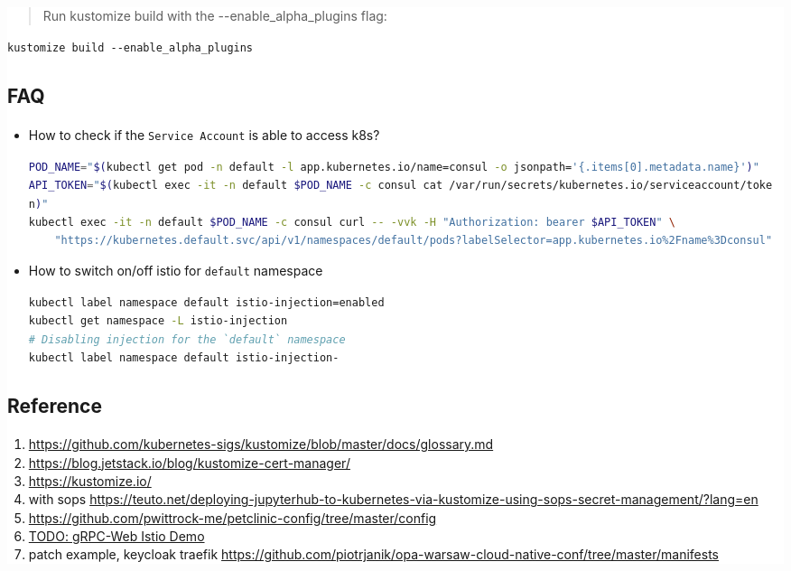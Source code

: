 > Run kustomize build with the --enable_alpha_plugins flag:

`kustomize build --enable_alpha_plugins`

## FAQ

- How to check if the `Service Account` is able to access k8s?

  ```bash
  POD_NAME="$(kubectl get pod -n default -l app.kubernetes.io/name=consul -o jsonpath='{.items[0].metadata.name}')"
  API_TOKEN="$(kubectl exec -it -n default $POD_NAME -c consul cat /var/run/secrets/kubernetes.io/serviceaccount/token)"
  kubectl exec -it -n default $POD_NAME -c consul curl -- -vvk -H "Authorization: bearer $API_TOKEN" \
      "https://kubernetes.default.svc/api/v1/namespaces/default/pods?labelSelector=app.kubernetes.io%2Fname%3Dconsul"
  ```

- How to switch on/off istio for `default` namespace

  ```bash
  kubectl label namespace default istio-injection=enabled
  kubectl get namespace -L istio-injection
  # Disabling injection for the `default` namespace
  kubectl label namespace default istio-injection-
  ```

## Reference

1. <https://github.com/kubernetes-sigs/kustomize/blob/master/docs/glossary.md>
2. <https://blog.jetstack.io/blog/kustomize-cert-manager/>
3. <https://kustomize.io/>
4. with sops <https://teuto.net/deploying-jupyterhub-to-kubernetes-via-kustomize-using-sops-secret-management/?lang=en>
5. <https://github.com/pwittrock-me/petclinic-config/tree/master/config>
6. [TODO: gRPC-Web Istio Demo](https://github.com/venilnoronha/grpc-web-istio-demo)
7. patch example, keycloak traefik <https://github.com/piotrjanik/opa-warsaw-cloud-native-conf/tree/master/manifests>
